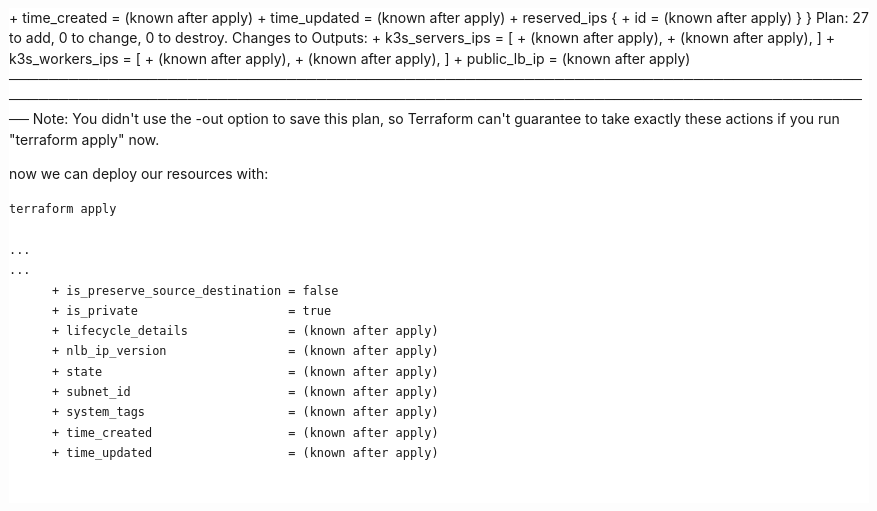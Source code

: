 <span id="cb12-14"><a href="#cb12-14" aria-hidden="true"></a><span class="ss">      + </span>time_created                   = (known after apply)</span>
<span id="cb12-15"><a href="#cb12-15" aria-hidden="true"></a><span class="ss">      + </span>time_updated                   = (known after apply)</span>
<span id="cb12-16"><a href="#cb12-16" aria-hidden="true"></a><span class="ss">      + </span>reserved_ips {</span>
<span id="cb12-17"><a href="#cb12-17" aria-hidden="true"></a><span class="ss">          + </span>id = (known after apply)</span>
<span id="cb12-18"><a href="#cb12-18" aria-hidden="true"></a>        }</span>
<span id="cb12-19"><a href="#cb12-19" aria-hidden="true"></a>    }</span>
<span id="cb12-20"><a href="#cb12-20" aria-hidden="true"></a></span>
<span id="cb12-21"><a href="#cb12-21" aria-hidden="true"></a>Plan: 27 to add, 0 to change, 0 to destroy.</span>
<span id="cb12-22"><a href="#cb12-22" aria-hidden="true"></a></span>
<span id="cb12-23"><a href="#cb12-23" aria-hidden="true"></a>Changes to Outputs:</span>
<span id="cb12-24"><a href="#cb12-24" aria-hidden="true"></a><span class="ss">  + </span>k3s_servers_ips = [</span>
<span id="cb12-25"><a href="#cb12-25" aria-hidden="true"></a><span class="ss">      + </span>(known after apply),</span>
<span id="cb12-26"><a href="#cb12-26" aria-hidden="true"></a><span class="ss">      + </span>(known after apply),</span>
<span id="cb12-27"><a href="#cb12-27" aria-hidden="true"></a>    ]</span>
<span id="cb12-28"><a href="#cb12-28" aria-hidden="true"></a><span class="ss">  + </span>k3s_workers_ips = [</span>
<span id="cb12-29"><a href="#cb12-29" aria-hidden="true"></a><span class="ss">      + </span>(known after apply),</span>
<span id="cb12-30"><a href="#cb12-30" aria-hidden="true"></a><span class="ss">      + </span>(known after apply),</span>
<span id="cb12-31"><a href="#cb12-31" aria-hidden="true"></a>    ]</span>
<span id="cb12-32"><a href="#cb12-32" aria-hidden="true"></a><span class="ss">  + </span>public_lb_ip    = (known after apply)</span>
<span id="cb12-33"><a href="#cb12-33" aria-hidden="true"></a></span>
<span id="cb12-34"><a href="#cb12-34" aria-hidden="true"></a>──────────────────────────────────────────────────────────────────────────────────────────────────────────────────────────────────────────────────────────────────────────────</span>
<span id="cb12-35"><a href="#cb12-35" aria-hidden="true"></a></span>
<span id="cb12-36"><a href="#cb12-36" aria-hidden="true"></a>Note: You didn&#39;t use the -out option to save this plan, so Terraform can&#39;t guarantee to take exactly these actions if you run &quot;terraform apply&quot; now.</span></code></pre></div>
<p>now we can deploy our resources with:</p>
<div class="sourceCode" id="cb13"><pre class="sourceCode markdown"><code class="sourceCode markdown"><span id="cb13-1"><a href="#cb13-1" aria-hidden="true"></a>terraform apply</span>
<span id="cb13-2"><a href="#cb13-2" aria-hidden="true"></a></span>
<span id="cb13-3"><a href="#cb13-3" aria-hidden="true"></a>...</span>
<span id="cb13-4"><a href="#cb13-4" aria-hidden="true"></a>...</span>
<span id="cb13-5"><a href="#cb13-5" aria-hidden="true"></a><span class="ss">      + </span>is_preserve_source_destination = false</span>
<span id="cb13-6"><a href="#cb13-6" aria-hidden="true"></a><span class="ss">      + </span>is_private                     = true</span>
<span id="cb13-7"><a href="#cb13-7" aria-hidden="true"></a><span class="ss">      + </span>lifecycle_details              = (known after apply)</span>
<span id="cb13-8"><a href="#cb13-8" aria-hidden="true"></a><span class="ss">      + </span>nlb_ip_version                 = (known after apply)</span>
<span id="cb13-9"><a href="#cb13-9" aria-hidden="true"></a><span class="ss">      + </span>state                          = (known after apply)</span>
<span id="cb13-10"><a href="#cb13-10" aria-hidden="true"></a><span class="ss">      + </span>subnet_id                      = (known after apply)</span>
<span id="cb13-11"><a href="#cb13-11" aria-hidden="true"></a><span class="ss">      + </span>system_tags                    = (known after apply)</span>
<span id="cb13-12"><a href="#cb13-12" aria-hidden="true"></a><span class="ss">      + </span>time_created                   = (known after apply)</span>
<span id="cb13-13"><a href="#cb13-13" aria-hidden="true"></a><span class="ss">      + </span>time_updated                   = (known after apply)</span>